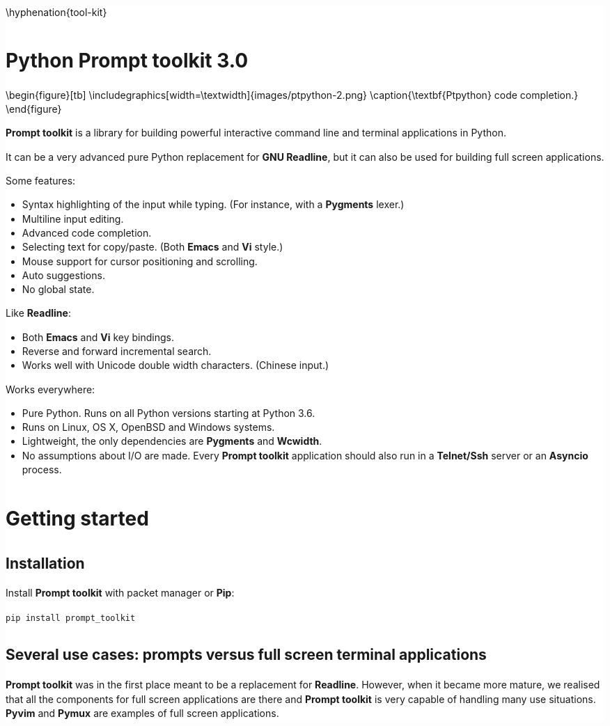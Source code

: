 \hyphenation{tool-kit}

# Python Prompt toolkit 3.0

\begin{figure}[tb]
\includegraphics[width=\textwidth]{images/ptpython-2.png}
\caption{\textbf{Ptpython} code completion.}
\end{figure}

**Prompt toolkit** is a library for building powerful interactive command line
and terminal applications in Python.

It can be a very advanced pure Python replacement for **GNU Readline**, but it can also be
used for building full screen applications.

Some features:

- Syntax highlighting of the input while typing. (For instance, with a **Pygments** lexer.)
- Multiline input editing.
- Advanced code completion.
- Selecting text for copy/paste. (Both **Emacs** and **Vi** style.)
- Mouse support for cursor positioning and scrolling.
- Auto suggestions.
- No global state.

Like **Readline**:

- Both **Emacs** and **Vi** key bindings.
- Reverse and forward incremental search.
- Works well with Unicode double width characters. (Chinese input.)

Works everywhere:

- Pure Python. Runs on all Python versions starting at Python 3.6.
- Runs on Linux, OS X, OpenBSD and Windows systems.
- Lightweight, the only dependencies are **Pygments** and **Wcwidth**.
- No assumptions about I/O are made. Every **Prompt toolkit** application should
  also run in a **Telnet/Ssh** server or an **Asyncio** process.

# Getting started

## Installation

Install **Prompt toolkit** with packet manager or **Pip**:

```
pip install prompt_toolkit
```

## Several use cases: prompts versus full screen terminal applications

**Prompt toolkit** was in the first place meant to be a replacement for **Readline**.
However, when it became more mature, we realised that all the components for
full screen applications are there and **Prompt toolkit** is very capable of
handling many use situations. **Pyvim** and **Pymux**
are examples of full screen applications.
